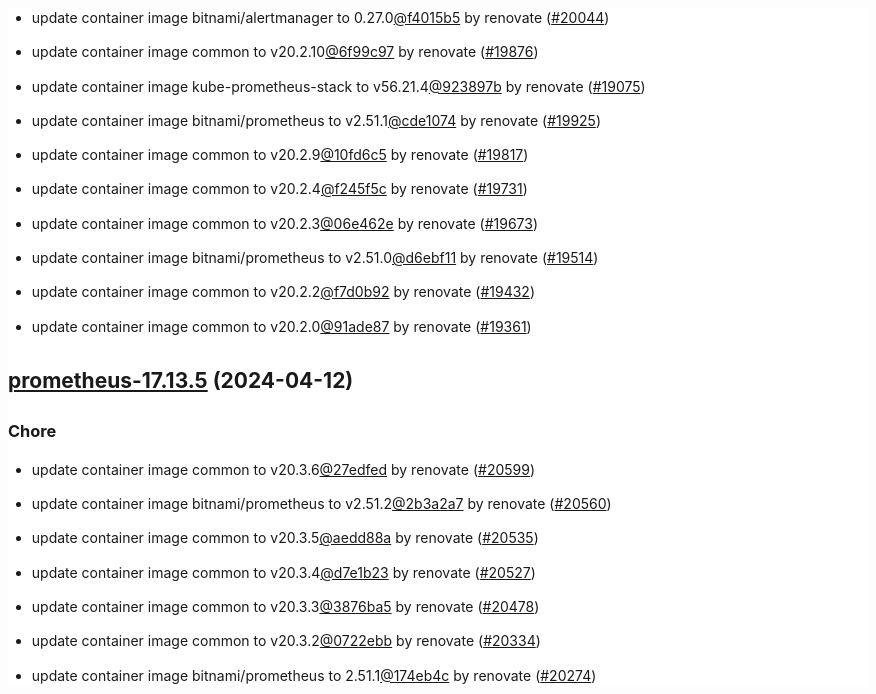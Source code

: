 - update container image bitnami/alertmanager to 0.27.0[@f4015b5](https://github.com/f4015b5) by renovate ([#20044](https://github.com/truecharts/charts/issues/20044))

- update container image common to v20.2.10[@6f99c97](https://github.com/6f99c97) by renovate ([#19876](https://github.com/truecharts/charts/issues/19876))

- update container image kube-prometheus-stack to v56.21.4[@923897b](https://github.com/923897b) by renovate ([#19075](https://github.com/truecharts/charts/issues/19075))

- update container image bitnami/prometheus to v2.51.1[@cde1074](https://github.com/cde1074) by renovate ([#19925](https://github.com/truecharts/charts/issues/19925))

- update container image common to v20.2.9[@10fd6c5](https://github.com/10fd6c5) by renovate ([#19817](https://github.com/truecharts/charts/issues/19817))

- update container image common to v20.2.4[@f245f5c](https://github.com/f245f5c) by renovate ([#19731](https://github.com/truecharts/charts/issues/19731))

- update container image common to v20.2.3[@06e462e](https://github.com/06e462e) by renovate ([#19673](https://github.com/truecharts/charts/issues/19673))

- update container image bitnami/prometheus to v2.51.0[@d6ebf11](https://github.com/d6ebf11) by renovate ([#19514](https://github.com/truecharts/charts/issues/19514))

- update container image common to v20.2.2[@f7d0b92](https://github.com/f7d0b92) by renovate ([#19432](https://github.com/truecharts/charts/issues/19432))

- update container image common to v20.2.0[@91ade87](https://github.com/91ade87) by renovate ([#19361](https://github.com/truecharts/charts/issues/19361))


## [prometheus-17.13.5](https://github.com/truecharts/charts/compare/prometheus-17.10.0...prometheus-17.13.5) (2024-04-12)

### Chore



- update container image common to v20.3.6[@27edfed](https://github.com/27edfed) by renovate ([#20599](https://github.com/truecharts/charts/issues/20599))

- update container image bitnami/prometheus to v2.51.2[@2b3a2a7](https://github.com/2b3a2a7) by renovate ([#20560](https://github.com/truecharts/charts/issues/20560))

- update container image common to v20.3.5[@aedd88a](https://github.com/aedd88a) by renovate ([#20535](https://github.com/truecharts/charts/issues/20535))

- update container image common to v20.3.4[@d7e1b23](https://github.com/d7e1b23) by renovate ([#20527](https://github.com/truecharts/charts/issues/20527))

- update container image common to v20.3.3[@3876ba5](https://github.com/3876ba5) by renovate ([#20478](https://github.com/truecharts/charts/issues/20478))

- update container image common to v20.3.2[@0722ebb](https://github.com/0722ebb) by renovate ([#20334](https://github.com/truecharts/charts/issues/20334))

- update container image bitnami/prometheus to 2.51.1[@174eb4c](https://github.com/174eb4c) by renovate ([#20274](https://github.com/truecharts/charts/issues/20274))
